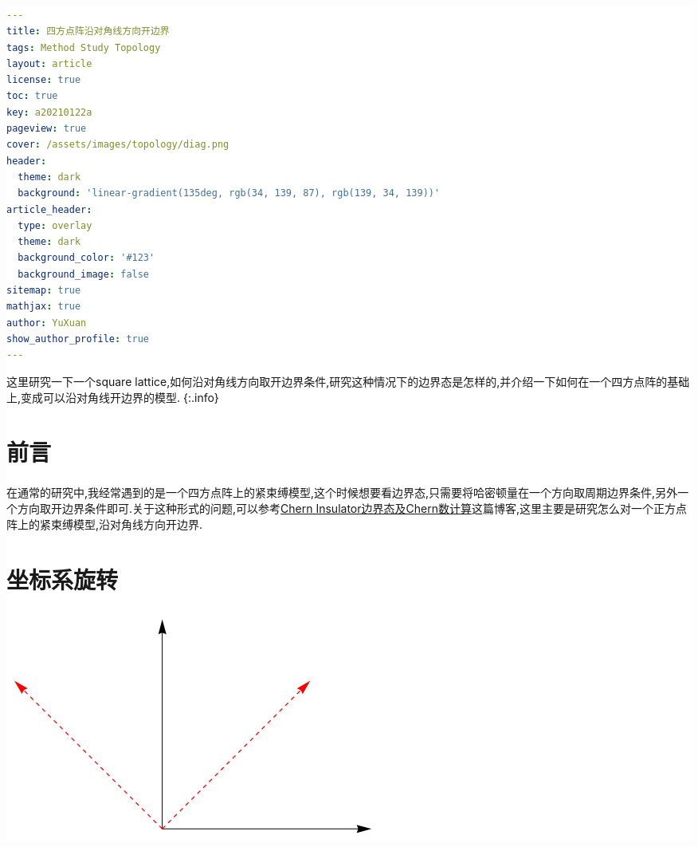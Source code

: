 ```yaml
---
title: 四方点阵沿对角线方向开边界
tags: Method Study Topology
layout: article
license: true
toc: true
key: a20210122a
pageview: true
cover: /assets/images/topology/diag.png
header:
  theme: dark
  background: 'linear-gradient(135deg, rgb(34, 139, 87), rgb(139, 34, 139))'
article_header:
  type: overlay
  theme: dark
  background_color: '#123'
  background_image: false
sitemap: true
mathjax: true
author: YuXuan
show_author_profile: true
---
```

这里研究一下一个square lattice,如何沿对角线方向取开边界条件,研究这种情况下的边界态是怎样的,并介绍一下如何在一个四方点阵的基础上,变成可以沿对角线开边界的模型.
{:.info}

# 前言
在通常的研究中,我经常遇到的是一个四方点阵上的紧束缚模型,这个时候想要看边界态,只需要将哈密顿量在一个方向取周期边界条件,另外一个方向取开边界条件即可.关于这种形式的问题,可以参考[Chern Insulator边界态及Chern数计算](https://yxli8023.github.io/2020/12/21/Chern-Insulator.html)这篇博客,这里主要是研究怎么对一个正方点阵上的紧束缚模型,沿对角线方向开边界.

# 坐标系旋转
![png](/assets/images/topology/coor.png)
